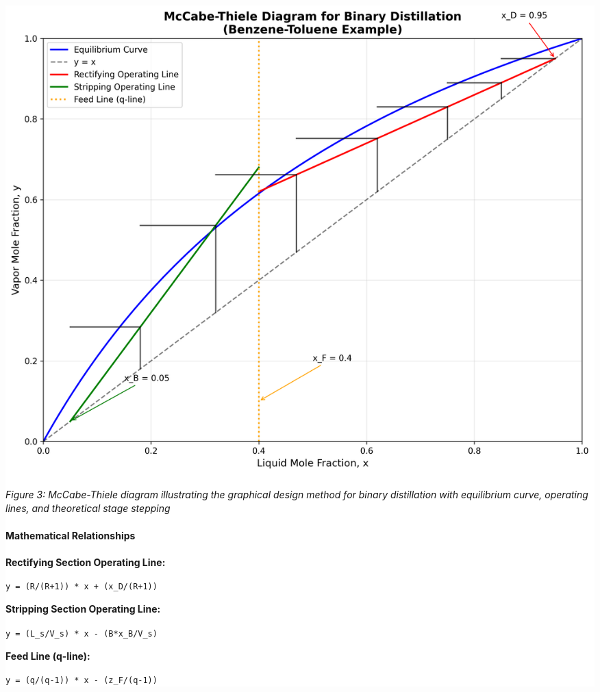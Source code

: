 ![McCabe-Thiele Diagram](images/mccabe_thiele_diagram.png)

*Figure 3: McCabe-Thiele diagram illustrating the graphical design method for binary distillation with equilibrium curve, operating lines, and theoretical stage stepping*

#### Mathematical Relationships

**Rectifying Section Operating Line:**
```
y = (R/(R+1)) * x + (x_D/(R+1))
```

**Stripping Section Operating Line:**
```
y = (L_s/V_s) * x - (B*x_B/V_s)
```

**Feed Line (q-line):**
```
y = (q/(q-1)) * x - (z_F/(q-1))
```

